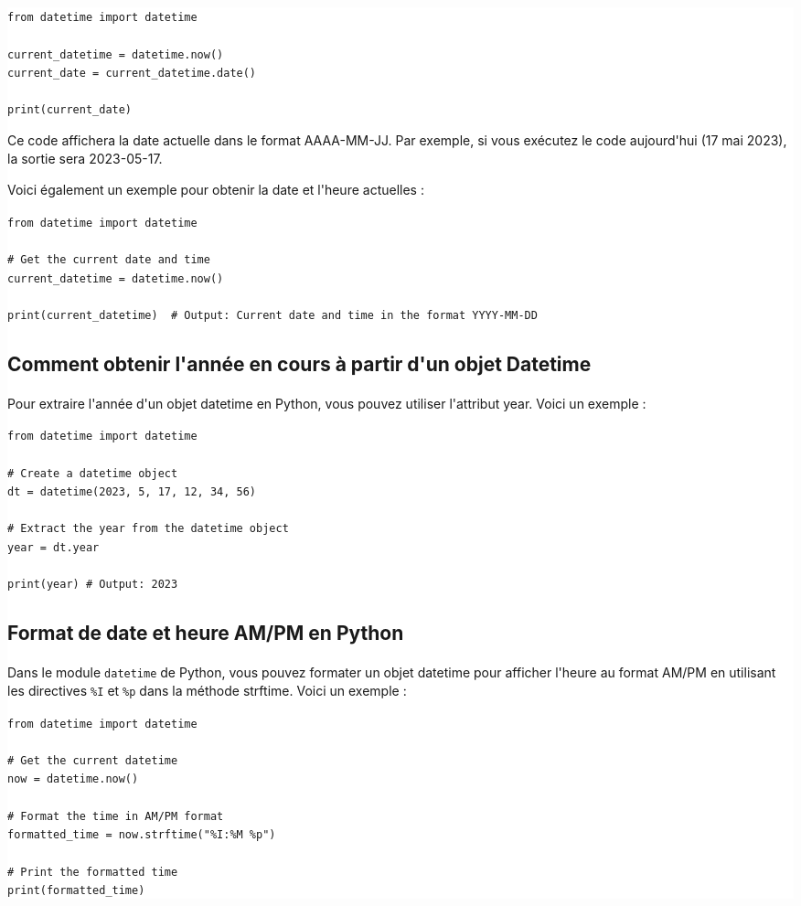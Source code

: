 ```python3
from datetime import datetime

current_datetime = datetime.now()
current_date = current_datetime.date()

print(current_date)
```

Ce code affichera la date actuelle dans le format AAAA-MM-JJ. Par exemple, si vous exécutez le code aujourd'hui (17 mai 2023), la sortie sera 2023-05-17.

Voici également un exemple pour obtenir la date et l'heure actuelles :

```python3
from datetime import datetime

# Get the current date and time
current_datetime = datetime.now()

print(current_datetime)  # Output: Current date and time in the format YYYY-MM-DD
```

## Comment obtenir l'année en cours à partir d'un objet Datetime

Pour extraire l'année d'un objet datetime en Python, vous pouvez utiliser l'attribut year. Voici un exemple :

```python3
from datetime import datetime

# Create a datetime object
dt = datetime(2023, 5, 17, 12, 34, 56)

# Extract the year from the datetime object
year = dt.year

print(year) # Output: 2023
```

## Format de date et heure AM/PM en Python

Dans le module `datetime` de Python, vous pouvez formater un objet datetime pour afficher l'heure au format AM/PM en utilisant les directives `%I` et `%p` dans la méthode strftime. Voici un exemple :

```python3
from datetime import datetime

# Get the current datetime
now = datetime.now()

# Format the time in AM/PM format
formatted_time = now.strftime("%I:%M %p")

# Print the formatted time
print(formatted_time)
```
